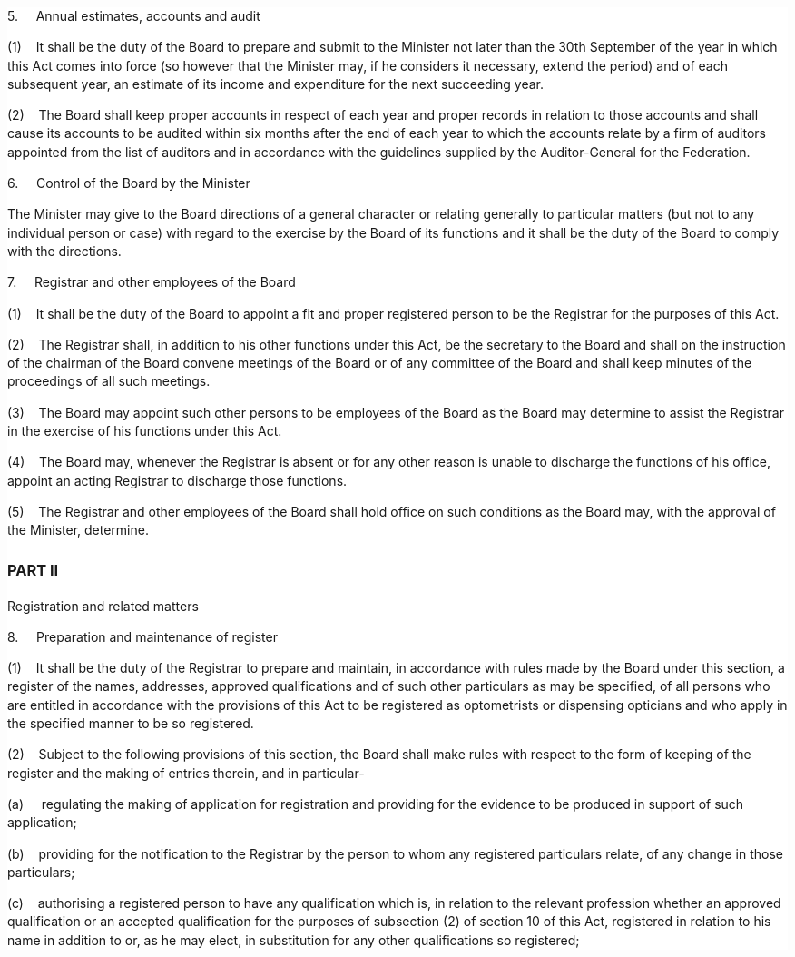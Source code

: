 5.     Annual estimates, accounts and audit

(1)    It shall be the duty of the Board to prepare and submit to the Minister not later than the 30th September of the year in which this Act comes into force (so however that the Minister may, if he considers it necessary, extend the period) and of each subsequent year, an estimate of its income and expenditure for the next succeeding year.

(2)    The Board shall keep proper accounts in respect of each year and proper records in relation to those accounts and shall cause its accounts to be audited within six months after the end of each year to which the accounts relate by a firm of auditors appointed from the list of auditors and in accordance with the guidelines supplied by the Auditor-General for the Federation.

6.     Control of the Board by the Minister

The Minister may give to the Board directions of a general character or relating generally to particular matters (but not to any individual person or case) with regard to the exercise by the Board of its functions and it shall be the duty of the Board to comply with the directions.

7.     Registrar and other employees of the Board

(1)    It shall be the duty of the Board to appoint a fit and proper registered person to be the Registrar for the purposes of this Act.

(2)    The Registrar shall, in addition to his other functions under this Act, be the secretary to the Board and shall on the instruction of the chairman of the Board convene meetings of the Board or of any committee of the Board and shall keep minutes of the proceedings of all such meetings.

(3)    The Board may appoint such other persons to be employees of the Board as the Board may determine to assist the Registrar in the exercise of his functions under this Act.

(4)    The Board may, whenever the Registrar is absent or for any other reason is unable to discharge the functions of his office, appoint an acting Registrar to discharge those functions.

(5)    The Registrar and other employees of the Board shall hold office on such conditions as the Board may, with the approval of the Minister, determine.

### PART II

Registration and related matters

8.     Preparation and maintenance of register

(1)    It shall be the duty of the Registrar to prepare and maintain, in accordance with rules made by the Board under this section, a register of the names, addresses, approved qualifications and of such other particulars as may be specified, of all persons who are entitled in accordance with the provisions of this Act to be registered as optometrists or dispensing opticians and who apply in the specified manner to be so registered.

(2)    Subject to the following provisions of this section, the Board shall make rules with respect to the form of keeping of the register and the making of entries therein, and in particular-

(a)     regulating the making of application for registration and providing for the evidence to be produced in support of such application;

(b)    providing for the notification to the Registrar by the person to whom any registered particulars relate, of any change in those particulars;

(c)    authorising a registered person to have any qualification which is, in relation to the relevant profession whether an approved qualification or an accepted qualification for the purposes of subsection (2) of section 10 of this Act, registered in relation to his name in addition to or, as he may elect, in substitution for any other qualifications so registered;
